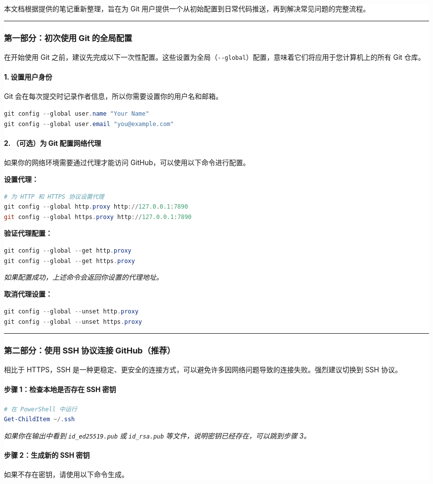 本文档根据提供的笔记重新整理，旨在为 Git 用户提供一个从初始配置到日常代码推送，再到解决常见问题的完整流程。

---

### 第一部分：初次使用 Git 的全局配置

在开始使用 Git 之前，建议先完成以下一次性配置。这些设置为全局（`--global`）配置，意味着它们将应用于您计算机上的所有 Git 仓库。

#### 1. 设置用户身份

Git 会在每次提交时记录作者信息，所以你需要设置你的用户名和邮箱。

```powershell
git config --global user.name "Your Name"
git config --global user.email "you@example.com"
```

#### 2. （可选）为 Git 配置网络代理

如果你的网络环境需要通过代理才能访问 GitHub，可以使用以下命令进行配置。

**设置代理：**
```powershell
# 为 HTTP 和 HTTPS 协议设置代理
git config --global http.proxy http://127.0.0.1:7890
git config --global https.proxy http://127.0.0.1:7890
```

**验证代理配置：**
```powershell
git config --global --get http.proxy
git config --global --get https.proxy
```
*如果配置成功，上述命令会返回你设置的代理地址。*

**取消代理设置：**
```powershell
git config --global --unset http.proxy
git config --global --unset https.proxy
```

---

### 第二部分：使用 SSH 协议连接 GitHub（推荐）

相比于 HTTPS，SSH 是一种更稳定、更安全的连接方式，可以避免许多因网络问题导致的连接失败。强烈建议切换到 SSH 协议。

#### 步骤 1：检查本地是否存在 SSH 密钥

```powershell
# 在 PowerShell 中运行
Get-ChildItem ~/.ssh
```
*如果你在输出中看到 `id_ed25519.pub` 或 `id_rsa.pub` 等文件，说明密钥已经存在，可以跳到步骤 3。*

#### 步骤 2：生成新的 SSH 密钥

如果不存在密钥，请使用以下命令生成。
